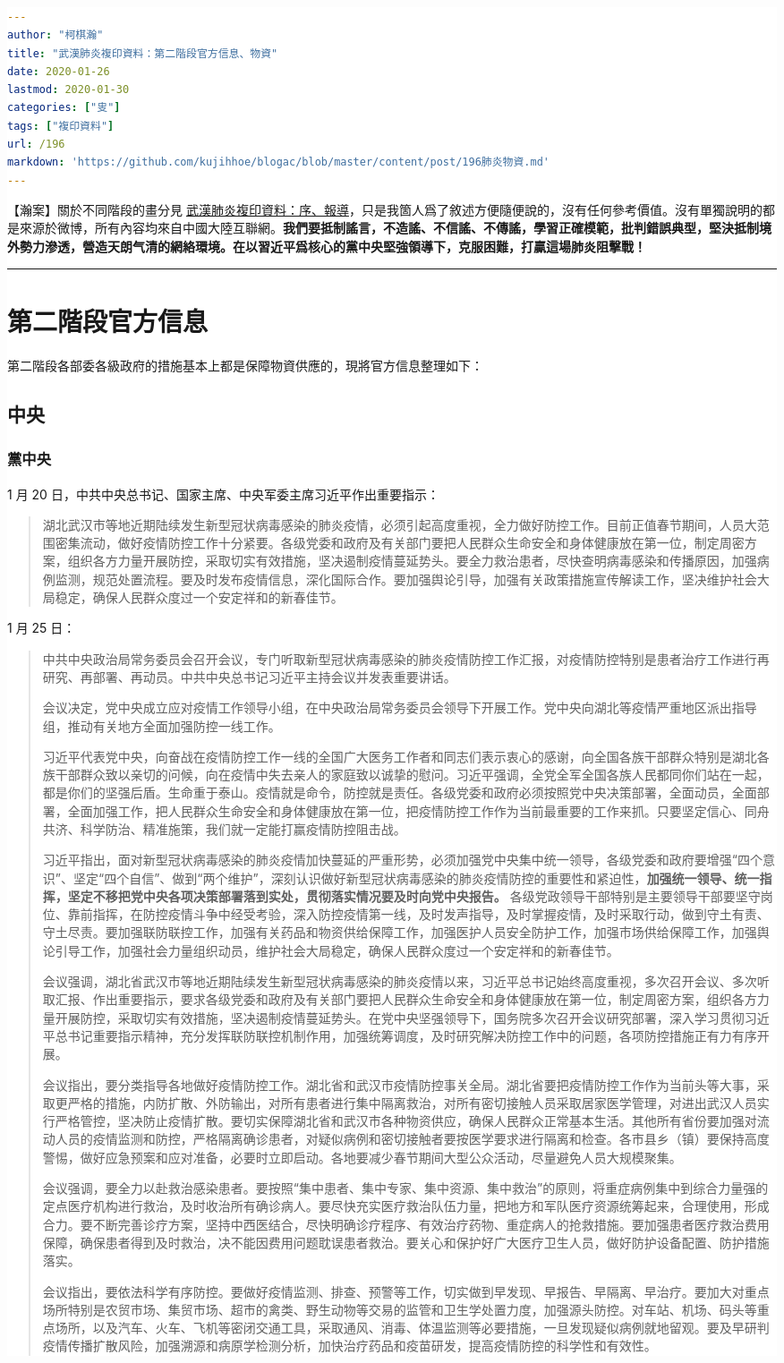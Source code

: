 ```yaml
---
author: "柯棋瀚"
title: "武漢肺炎複印資料：第二階段官方信息、物資"
date: 2020-01-26
lastmod: 2020-01-30
categories: ["㕜"]
tags: ["複印資料"]
url: /196
markdown: 'https://github.com/kujihhoe/blogac/blob/master/content/post/196肺炎物資.md'
---
```


【瀚案】關於不同階段的畫分見 [武漢肺炎複印資料：序、報導](/198)，只是我箇人爲了敘述方便隨便說的，沒有任何參考價值。沒有單獨說明的都是來源於微博，所有內容均來自中國大陸互聯網。**我們要抵制謠言，不造謠、不信謠、不傳謠，學習正確模範，批判錯誤典型，堅決抵制境外勢力滲透，營造天朗气清的網絡環境。在以習近平爲核心的黨中央堅強領導下，克服困難，打贏這場肺炎阻擊戰！**

-------

# 第二階段官方信息

第二階段各部委各級政府的措施基本上都是保障物資供應的，現將官方信息整理如下：

## 中央

### 黨中央

1 月 20 日，中共中央总书记、国家主席、中央军委主席习近平作出重要指示：

> 湖北武汉市等地近期陆续发生新型冠状病毒感染的肺炎疫情，必须引起高度重视，全力做好防控工作。目前正值春节期间，人员大范围密集流动，做好疫情防控工作十分紧要。各级党委和政府及有关部门要把人民群众生命安全和身体健康放在第一位，制定周密方案，组织各方力量开展防控，采取切实有效措施，坚决遏制疫情蔓延势头。要全力救治患者，尽快查明病毒感染和传播原因，加强病例监测，规范处置流程。要及时发布疫情信息，深化国际合作。要加强舆论引导，加强有关政策措施宣传解读工作，坚决维护社会大局稳定，确保人民群众度过一个安定祥和的新春佳节。

1 月 25 日：

> 中共中央政治局常务委员会召开会议，专门听取新型冠状病毒感染的肺炎疫情防控工作汇报，对疫情防控特别是患者治疗工作进行再研究、再部署、再动员。中共中央总书记习近平主持会议并发表重要讲话。
>
> 会议决定，党中央成立应对疫情工作领导小组，在中央政治局常务委员会领导下开展工作。党中央向湖北等疫情严重地区派出指导组，推动有关地方全面加强防控一线工作。
>
> 习近平代表党中央，向奋战在疫情防控工作一线的全国广大医务工作者和同志们表示衷心的感谢，向全国各族干部群众特别是湖北各族干部群众致以亲切的问候，向在疫情中失去亲人的家庭致以诚挚的慰问。习近平强调，全党全军全国各族人民都同你们站在一起，都是你们的坚强后盾。生命重于泰山。疫情就是命令，防控就是责任。各级党委和政府必须按照党中央决策部署，全面动员，全面部署，全面加强工作，把人民群众生命安全和身体健康放在第一位，把疫情防控工作作为当前最重要的工作来抓。只要坚定信心、同舟共济、科学防治、精准施策，我们就一定能打赢疫情防控阻击战。
>
> 习近平指出，面对新型冠状病毒感染的肺炎疫情加快蔓延的严重形势，必须加强党中央集中统一领导，各级党委和政府要增强“四个意识”、坚定“四个自信”、做到“两个维护”，深刻认识做好新型冠状病毒感染的肺炎疫情防控的重要性和紧迫性，**加强统一领导、统一指挥，坚定不移把党中央各项决策部署落到实处，贯彻落实情况要及时向党中央报告。** 各级党政领导干部特别是主要领导干部要坚守岗位、靠前指挥，在防控疫情斗争中经受考验，深入防控疫情第一线，及时发声指导，及时掌握疫情，及时采取行动，做到守土有责、守土尽责。要加强联防联控工作，加强有关药品和物资供给保障工作，加强医护人员安全防护工作，加强市场供给保障工作，加强舆论引导工作，加强社会力量组织动员，维护社会大局稳定，确保人民群众度过一个安定祥和的新春佳节。
>
> 会议强调，湖北省武汉市等地近期陆续发生新型冠状病毒感染的肺炎疫情以来，习近平总书记始终高度重视，多次召开会议、多次听取汇报、作出重要指示，要求各级党委和政府及有关部门要把人民群众生命安全和身体健康放在第一位，制定周密方案，组织各方力量开展防控，采取切实有效措施，坚决遏制疫情蔓延势头。在党中央坚强领导下，国务院多次召开会议研究部署，深入学习贯彻习近平总书记重要指示精神，充分发挥联防联控机制作用，加强统筹调度，及时研究解决防控工作中的问题，各项防控措施正有力有序开展。
>
> 会议指出，要分类指导各地做好疫情防控工作。湖北省和武汉市疫情防控事关全局。湖北省要把疫情防控工作作为当前头等大事，采取更严格的措施，内防扩散、外防输出，对所有患者进行集中隔离救治，对所有密切接触人员采取居家医学管理，对进出武汉人员实行严格管控，坚决防止疫情扩散。要切实保障湖北省和武汉市各种物资供应，确保人民群众正常基本生活。其他所有省份要加强对流动人员的疫情监测和防控，严格隔离确诊患者，对疑似病例和密切接触者要按医学要求进行隔离和检查。各市县乡（镇）要保持高度警惕，做好应急预案和应对准备，必要时立即启动。各地要减少春节期间大型公众活动，尽量避免人员大规模聚集。
>
> 会议强调，要全力以赴救治感染患者。要按照“集中患者、集中专家、集中资源、集中救治”的原则，将重症病例集中到综合力量强的定点医疗机构进行救治，及时收治所有确诊病人。要尽快充实医疗救治队伍力量，把地方和军队医疗资源统筹起来，合理使用，形成合力。要不断完善诊疗方案，坚持中西医结合，尽快明确诊疗程序、有效治疗药物、重症病人的抢救措施。要加强患者医疗救治费用保障，确保患者得到及时救治，决不能因费用问题耽误患者救治。要关心和保护好广大医疗卫生人员，做好防护设备配置、防护措施落实。
>
> 会议指出，要依法科学有序防控。要做好疫情监测、排查、预警等工作，切实做到早发现、早报告、早隔离、早治疗。要加大对重点场所特别是农贸市场、集贸市场、超市的禽类、野生动物等交易的监管和卫生学处置力度，加强源头防控。对车站、机场、码头等重点场所，以及汽车、火车、飞机等密闭交通工具，采取通风、消毒、体温监测等必要措施，一旦发现疑似病例就地留观。要及早研判疫情传播扩散风险，加强溯源和病原学检测分析，加快治疗药品和疫苗研发，提高疫情防控的科学性和有效性。
>